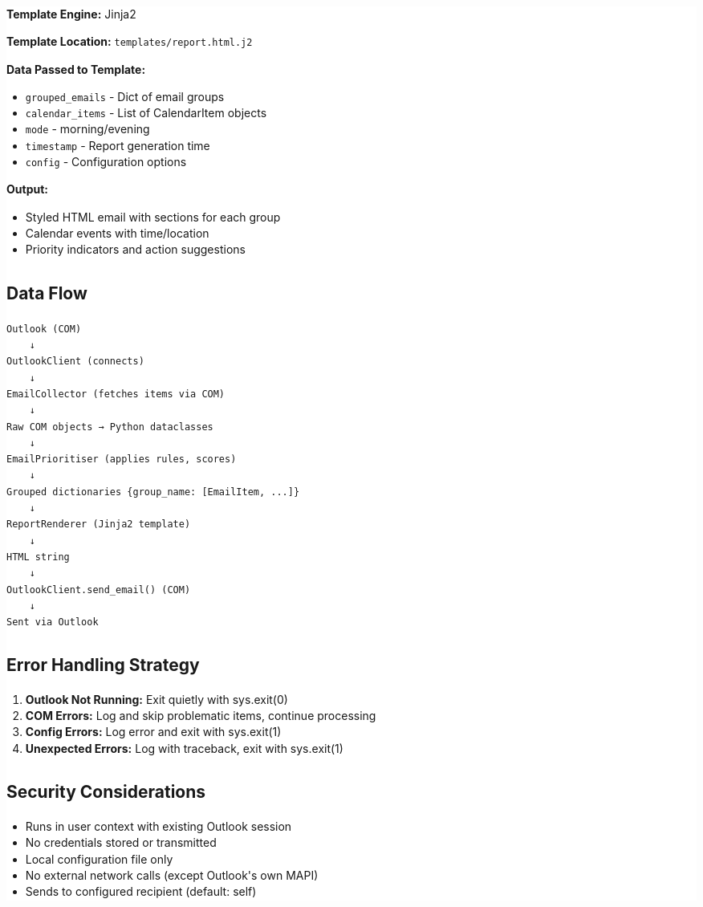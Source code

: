 **Template Engine:** Jinja2

**Template Location:** `templates/report.html.j2`

**Data Passed to Template:**
- `grouped_emails` - Dict of email groups
- `calendar_items` - List of CalendarItem objects
- `mode` - morning/evening
- `timestamp` - Report generation time
- `config` - Configuration options

**Output:**
- Styled HTML email with sections for each group
- Calendar events with time/location
- Priority indicators and action suggestions

## Data Flow

```
Outlook (COM)
    ↓
OutlookClient (connects)
    ↓
EmailCollector (fetches items via COM)
    ↓
Raw COM objects → Python dataclasses
    ↓
EmailPrioritiser (applies rules, scores)
    ↓
Grouped dictionaries {group_name: [EmailItem, ...]}
    ↓
ReportRenderer (Jinja2 template)
    ↓
HTML string
    ↓
OutlookClient.send_email() (COM)
    ↓
Sent via Outlook
```

## Error Handling Strategy

1. **Outlook Not Running:** Exit quietly with sys.exit(0)
2. **COM Errors:** Log and skip problematic items, continue processing
3. **Config Errors:** Log error and exit with sys.exit(1)
4. **Unexpected Errors:** Log with traceback, exit with sys.exit(1)

## Security Considerations

- Runs in user context with existing Outlook session
- No credentials stored or transmitted
- Local configuration file only
- No external network calls (except Outlook's own MAPI)
- Sends to configured recipient (default: self)
